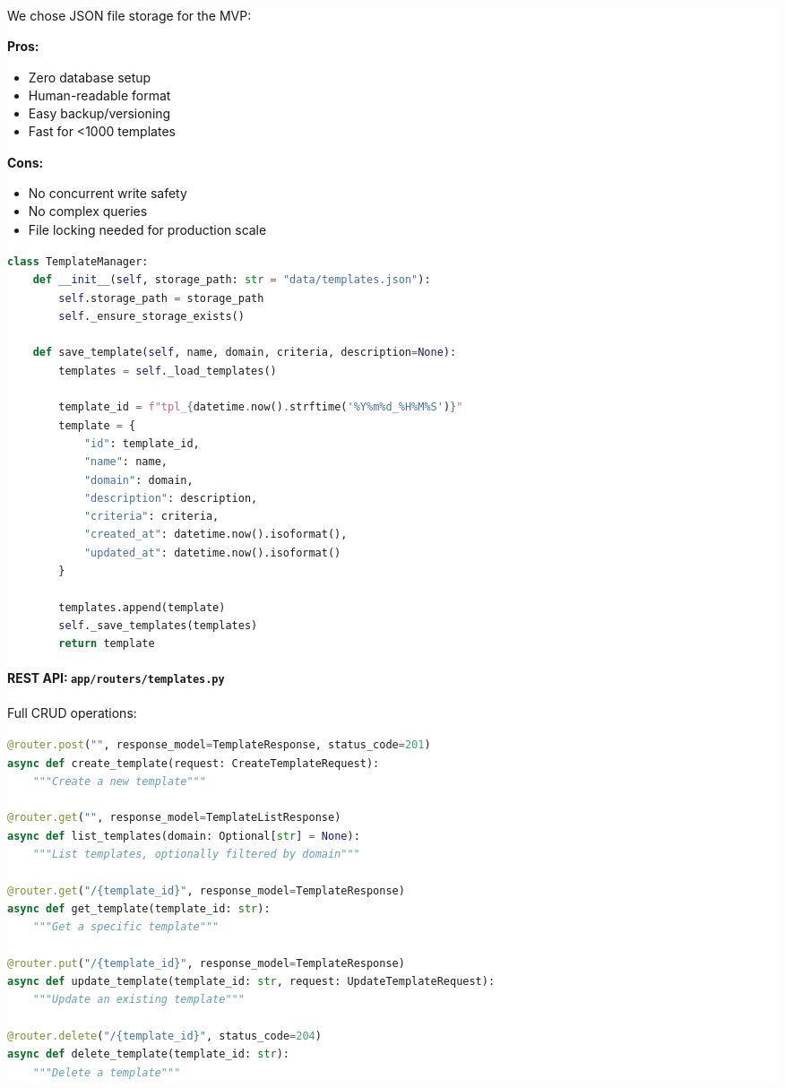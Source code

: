We chose JSON file storage for the MVP:

**Pros:**
- Zero database setup
- Human-readable format
- Easy backup/versioning
- Fast for <1000 templates

**Cons:**
- No concurrent write safety
- No complex queries
- File locking needed for production scale

```python
class TemplateManager:
    def __init__(self, storage_path: str = "data/templates.json"):
        self.storage_path = storage_path
        self._ensure_storage_exists()

    def save_template(self, name, domain, criteria, description=None):
        templates = self._load_templates()

        template_id = f"tpl_{datetime.now().strftime('%Y%m%d_%H%M%S')}"
        template = {
            "id": template_id,
            "name": name,
            "domain": domain,
            "description": description,
            "criteria": criteria,
            "created_at": datetime.now().isoformat(),
            "updated_at": datetime.now().isoformat()
        }

        templates.append(template)
        self._save_templates(templates)
        return template
```

#### REST API: `app/routers/templates.py`

Full CRUD operations:

```python
@router.post("", response_model=TemplateResponse, status_code=201)
async def create_template(request: CreateTemplateRequest):
    """Create a new template"""

@router.get("", response_model=TemplateListResponse)
async def list_templates(domain: Optional[str] = None):
    """List templates, optionally filtered by domain"""

@router.get("/{template_id}", response_model=TemplateResponse)
async def get_template(template_id: str):
    """Get a specific template"""

@router.put("/{template_id}", response_model=TemplateResponse)
async def update_template(template_id: str, request: UpdateTemplateRequest):
    """Update an existing template"""

@router.delete("/{template_id}", status_code=204)
async def delete_template(template_id: str):
    """Delete a template"""
```

